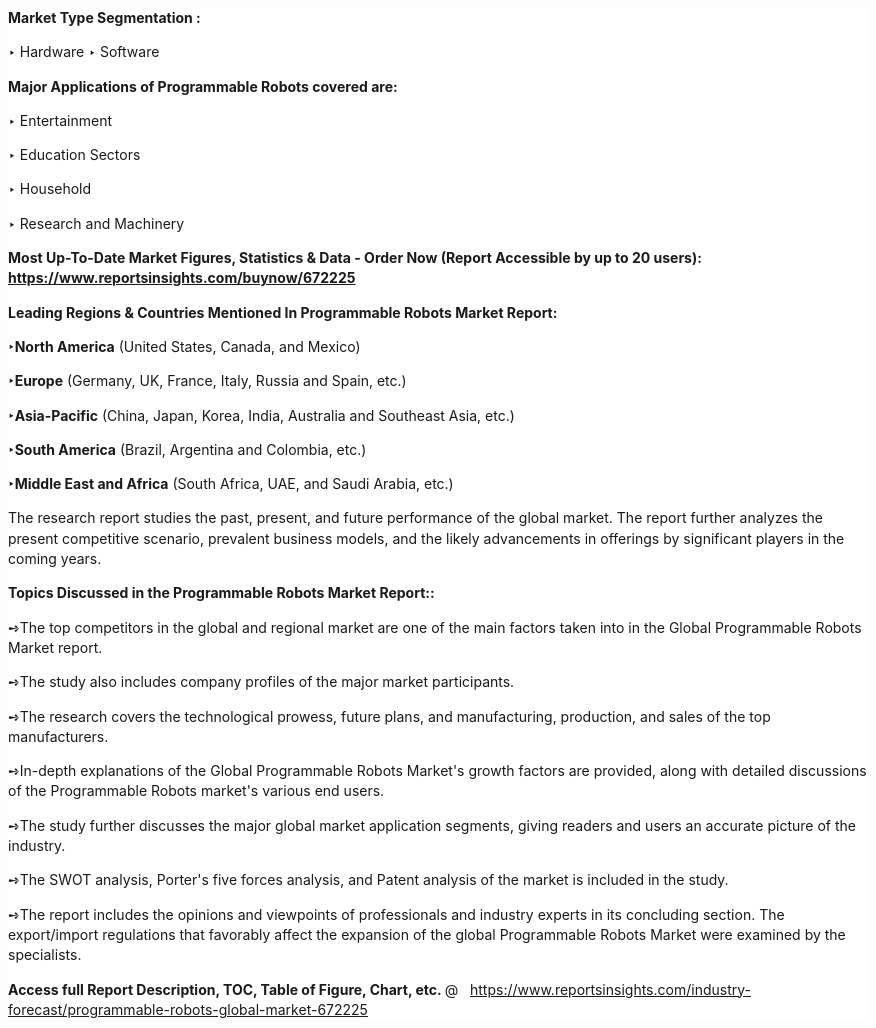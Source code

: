 <strong>Market Type Segmentation :</strong>

‣ Hardware
‣ Software

<strong>Major Applications of Programmable Robots covered are:</strong>

‣ Entertainment

‣ Education Sectors

‣ Household

‣ Research and Machinery

<strong>Most Up-To-Date Market Figures, Statistics & Data - Order Now (Report Accessible by up to 20 users): <a href=https://www.reportsinsights.com/buynow/672225>https://www.reportsinsights.com/buynow/672225</a></strong>

<strong>Leading Regions &amp; Countries Mentioned In Programmable Robots Market Report:</strong>

<strong>‣North America</strong> (United States, Canada, and Mexico)

<strong>‣Europe</strong> (Germany, UK, France, Italy, Russia and Spain, etc.)

<strong>‣Asia-Pacific</strong> (China, Japan, Korea, India, Australia and Southeast Asia, etc.)

<strong>‣South America</strong> (Brazil, Argentina and Colombia, etc.)

<strong>‣Middle East and Africa</strong> (South Africa, UAE, and Saudi Arabia, etc.)

The research report studies the past, present, and future performance of the global market. The report further analyzes the present competitive scenario, prevalent business models, and the likely advancements in offerings by significant players in the coming years.

<strong>Topics Discussed in the Programmable Robots Market Report::</strong>

➺The top competitors in the global and regional market are one of the main factors taken into in the Global Programmable Robots Market report.

➺The study also includes company profiles of the major market participants.

➺The research covers the technological prowess, future plans, and manufacturing, production, and sales of the top manufacturers.

➺In-depth explanations of the Global Programmable Robots Market's growth factors are provided, along with detailed discussions of the Programmable Robots market's various end users.

➺The study further discusses the major global market application segments, giving readers and users an accurate picture of the industry.

➺The SWOT analysis, Porter's five forces analysis, and Patent analysis of the market is included in the study.

➺The report includes the opinions and viewpoints of professionals and industry experts in its concluding section. The export/import regulations that favorably affect the expansion of the global Programmable Robots Market were examined by the specialists.

<strong>Access full Report Description, TOC, Table of Figure, Chart, etc. </strong>@   <a href=https://www.reportsinsights.com/industry-forecast/programmable-robots-global-market-672225>https://www.reportsinsights.com/industry-forecast/programmable-robots-global-market-672225</a>
